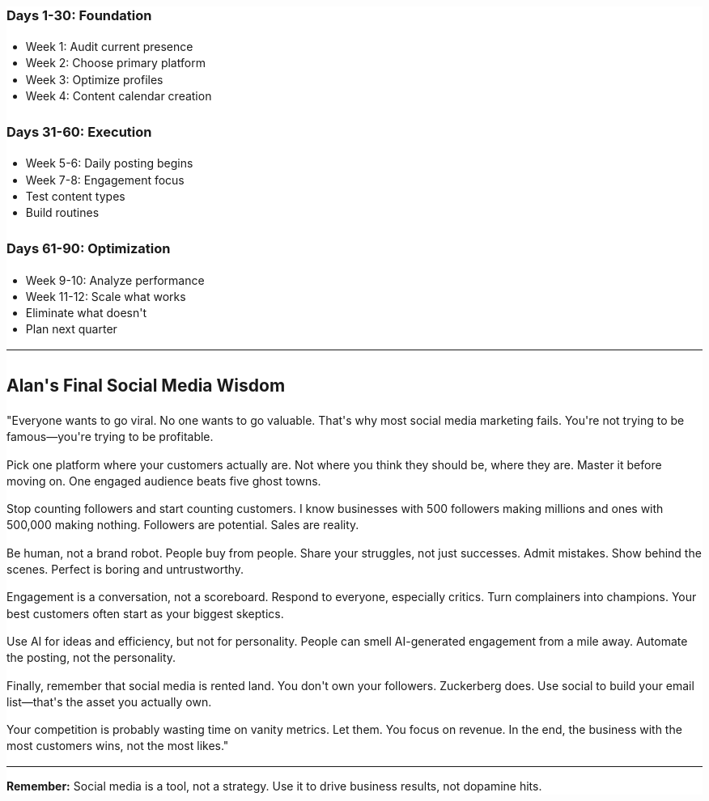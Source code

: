 ### Days 1-30: Foundation
- Week 1: Audit current presence
- Week 2: Choose primary platform
- Week 3: Optimize profiles
- Week 4: Content calendar creation

### Days 31-60: Execution
- Week 5-6: Daily posting begins
- Week 7-8: Engagement focus
- Test content types
- Build routines

### Days 61-90: Optimization
- Week 9-10: Analyze performance
- Week 11-12: Scale what works
- Eliminate what doesn't
- Plan next quarter

---

## Alan's Final Social Media Wisdom

"Everyone wants to go viral. No one wants to go valuable. That's why most social media marketing fails. You're not trying to be famous—you're trying to be profitable.

Pick one platform where your customers actually are. Not where you think they should be, where they are. Master it before moving on. One engaged audience beats five ghost towns.

Stop counting followers and start counting customers. I know businesses with 500 followers making millions and ones with 500,000 making nothing. Followers are potential. Sales are reality.

Be human, not a brand robot. People buy from people. Share your struggles, not just successes. Admit mistakes. Show behind the scenes. Perfect is boring and untrustworthy.

Engagement is a conversation, not a scoreboard. Respond to everyone, especially critics. Turn complainers into champions. Your best customers often start as your biggest skeptics.

Use AI for ideas and efficiency, but not for personality. People can smell AI-generated engagement from a mile away. Automate the posting, not the personality.

Finally, remember that social media is rented land. You don't own your followers. Zuckerberg does. Use social to build your email list—that's the asset you actually own.

Your competition is probably wasting time on vanity metrics. Let them. You focus on revenue. In the end, the business with the most customers wins, not the most likes."

---

**Remember:** Social media is a tool, not a strategy. Use it to drive business results, not dopamine hits.